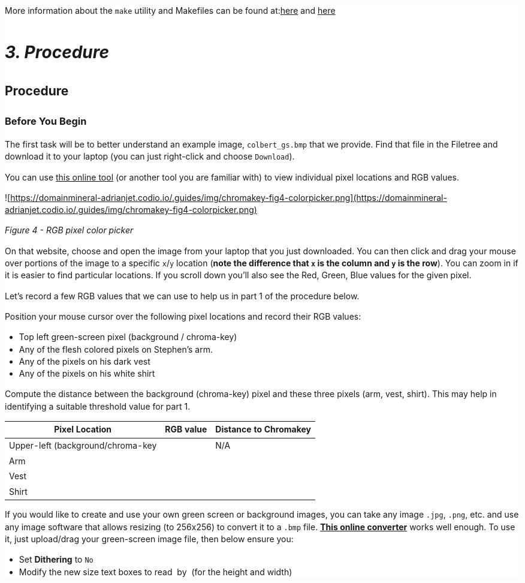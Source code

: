 More information about the `make` utility and Makefiles can be found at:[here](https://www.gnu.org/software/make/manual/make.html) and [here](https://www.tutorialspoint.com/makefile/index.htm)

# ***3. Procedure***

## **Procedure**

### **Before You Begin**

The first task will be to better understand an example image, `colbert_gs.bmp` that we provide. Find that file in the Filetree and download it to your laptop (you can just right-click and choose `Download`).

You can use [this online tool](https://redketchup.io/color-picker) (or another tool you are familiar with) to view individual pixel locations and RGB values.

![https://domainmineral-adrianjet.codio.io/.guides/img/chromakey-fig4-colorpicker.png](https://domainmineral-adrianjet.codio.io/.guides/img/chromakey-fig4-colorpicker.png)

*Figure 4 - RGB pixel color picker*

On that website, choose and open the image from your laptop that you just downloaded. You can then click and drag your mouse over portions of the image to a specific `x`/`y` location (**note the difference that `x` is the column and `y` is the row**). You can zoom in if it is easier to find particular locations. If you scroll down you’ll also see the Red, Green, Blue values for the given pixel.

Let’s record a few RGB values that we can use to help us in part 1 of the procedure below.

Position your mouse cursor over the following pixel locations and record their RGB values:

- Top left green-screen pixel (background / chroma-key)
- Any of the flesh colored pixels on Stephen’s arm.
- Any of the pixels on his dark vest
- Any of the pixels on his white shirt

Compute the distance between the background (chroma-key) pixel and these three pixels (arm, vest, shirt). This may help in identifying a suitable threshold value for part 1.

| Pixel Location | RGB value | Distance to Chromakey |
| --- | --- | --- |
| Upper-left (background/chroma-key |  | N/A |
| Arm |  |  |
| Vest |  |  |
| Shirt |  |  |

If you would like to create and use your own green screen or background images, you can take any image `.jpg`, `.png`, etc. and use any image software that allows resizing (to 256x256) to convert it to a `.bmp` file. **[This online converter](https://online-converting.com/image/convert2bmp/)** works well enough. To use it, just upload/drag your green-screen image file, then below ensure you:

- Set **Dithering** to `No`
- Modify the new size text boxes to read  by  (for the height and width)
    